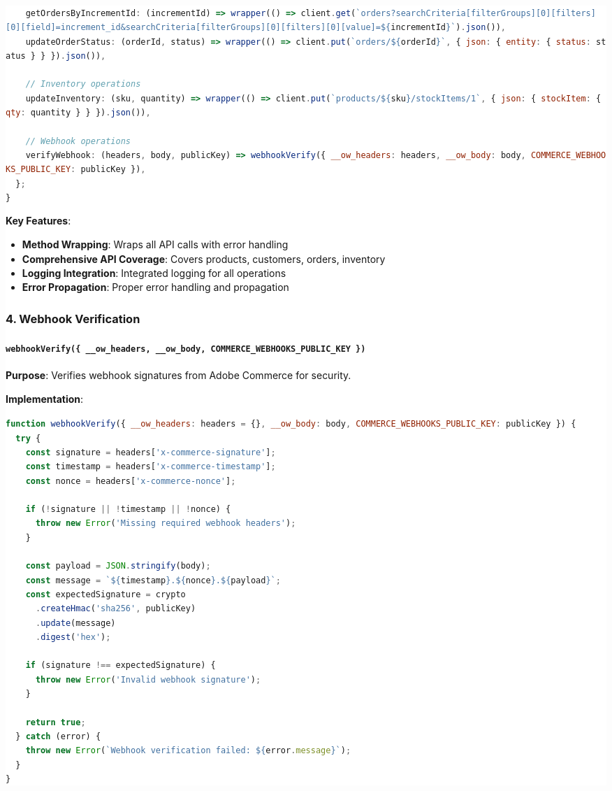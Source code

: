 ```javascript
    getOrdersByIncrementId: (incrementId) => wrapper(() => client.get(`orders?searchCriteria[filterGroups][0][filters][0][field]=increment_id&searchCriteria[filterGroups][0][filters][0][value]=${incrementId}`).json()),
    updateOrderStatus: (orderId, status) => wrapper(() => client.put(`orders/${orderId}`, { json: { entity: { status: status } } }).json()),

    // Inventory operations
    updateInventory: (sku, quantity) => wrapper(() => client.put(`products/${sku}/stockItems/1`, { json: { stockItem: { qty: quantity } } }).json()),

    // Webhook operations
    verifyWebhook: (headers, body, publicKey) => webhookVerify({ __ow_headers: headers, __ow_body: body, COMMERCE_WEBHOOKS_PUBLIC_KEY: publicKey }),
  };
}
```

**Key Features**:
- **Method Wrapping**: Wraps all API calls with error handling
- **Comprehensive API Coverage**: Covers products, customers, orders, inventory
- **Logging Integration**: Integrated logging for all operations
- **Error Propagation**: Proper error handling and propagation

### 4. **Webhook Verification**

#### `webhookVerify({ __ow_headers, __ow_body, COMMERCE_WEBHOOKS_PUBLIC_KEY })`

**Purpose**: Verifies webhook signatures from Adobe Commerce for security.

**Implementation**:
```javascript
function webhookVerify({ __ow_headers: headers = {}, __ow_body: body, COMMERCE_WEBHOOKS_PUBLIC_KEY: publicKey }) {
  try {
    const signature = headers['x-commerce-signature'];
    const timestamp = headers['x-commerce-timestamp'];
    const nonce = headers['x-commerce-nonce'];

    if (!signature || !timestamp || !nonce) {
      throw new Error('Missing required webhook headers');
    }

    const payload = JSON.stringify(body);
    const message = `${timestamp}.${nonce}.${payload}`;
    const expectedSignature = crypto
      .createHmac('sha256', publicKey)
      .update(message)
      .digest('hex');

    if (signature !== expectedSignature) {
      throw new Error('Invalid webhook signature');
    }

    return true;
  } catch (error) {
    throw new Error(`Webhook verification failed: ${error.message}`);
  }
}
```

